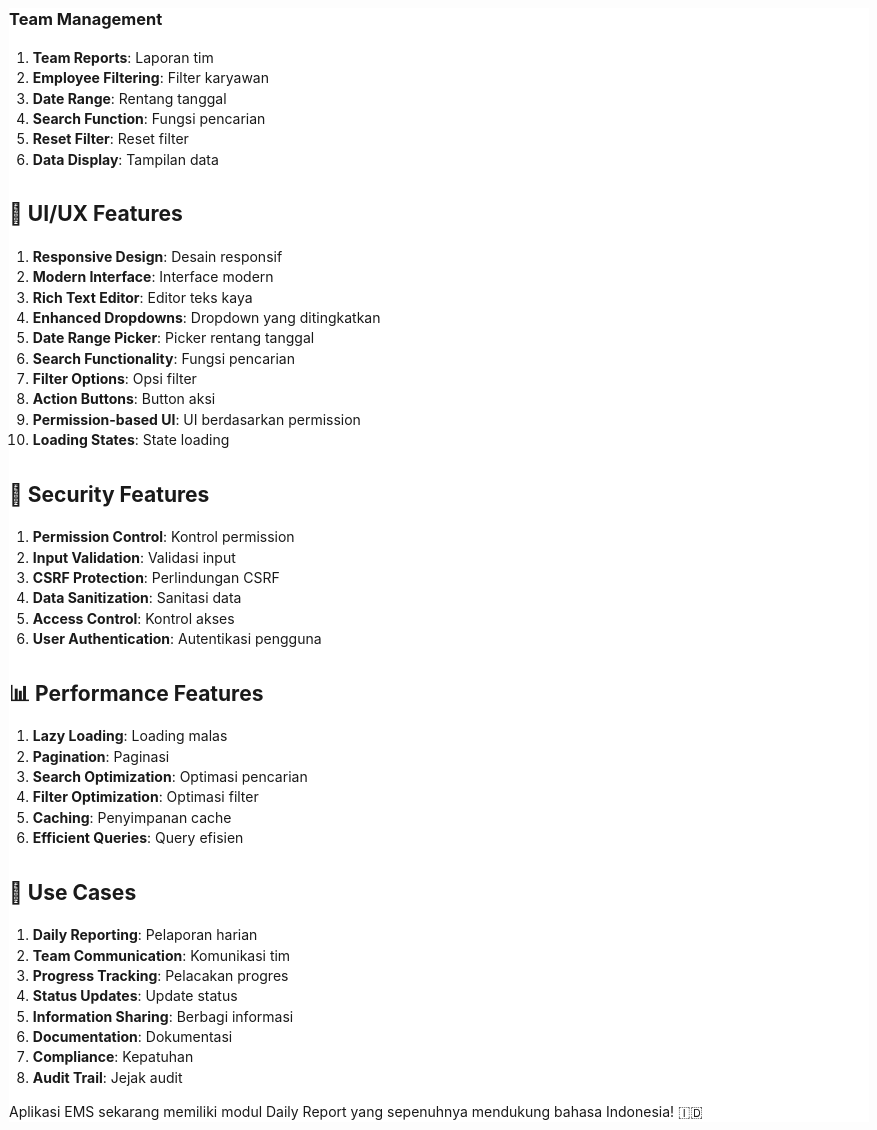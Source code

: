 ### **Team Management**
1. **Team Reports**: Laporan tim
2. **Employee Filtering**: Filter karyawan
3. **Date Range**: Rentang tanggal
4. **Search Function**: Fungsi pencarian
5. **Reset Filter**: Reset filter
6. **Data Display**: Tampilan data

## 🎨 **UI/UX Features**

1. **Responsive Design**: Desain responsif
2. **Modern Interface**: Interface modern
3. **Rich Text Editor**: Editor teks kaya
4. **Enhanced Dropdowns**: Dropdown yang ditingkatkan
5. **Date Range Picker**: Picker rentang tanggal
6. **Search Functionality**: Fungsi pencarian
7. **Filter Options**: Opsi filter
8. **Action Buttons**: Button aksi
9. **Permission-based UI**: UI berdasarkan permission
10. **Loading States**: State loading

## 🔐 **Security Features**

1. **Permission Control**: Kontrol permission
2. **Input Validation**: Validasi input
3. **CSRF Protection**: Perlindungan CSRF
4. **Data Sanitization**: Sanitasi data
5. **Access Control**: Kontrol akses
6. **User Authentication**: Autentikasi pengguna

## 📊 **Performance Features**

1. **Lazy Loading**: Loading malas
2. **Pagination**: Paginasi
3. **Search Optimization**: Optimasi pencarian
4. **Filter Optimization**: Optimasi filter
5. **Caching**: Penyimpanan cache
6. **Efficient Queries**: Query efisien

## 🎯 **Use Cases**

1. **Daily Reporting**: Pelaporan harian
2. **Team Communication**: Komunikasi tim
3. **Progress Tracking**: Pelacakan progres
4. **Status Updates**: Update status
5. **Information Sharing**: Berbagi informasi
6. **Documentation**: Dokumentasi
7. **Compliance**: Kepatuhan
8. **Audit Trail**: Jejak audit

Aplikasi EMS sekarang memiliki modul Daily Report yang sepenuhnya mendukung bahasa Indonesia! 🇮🇩
